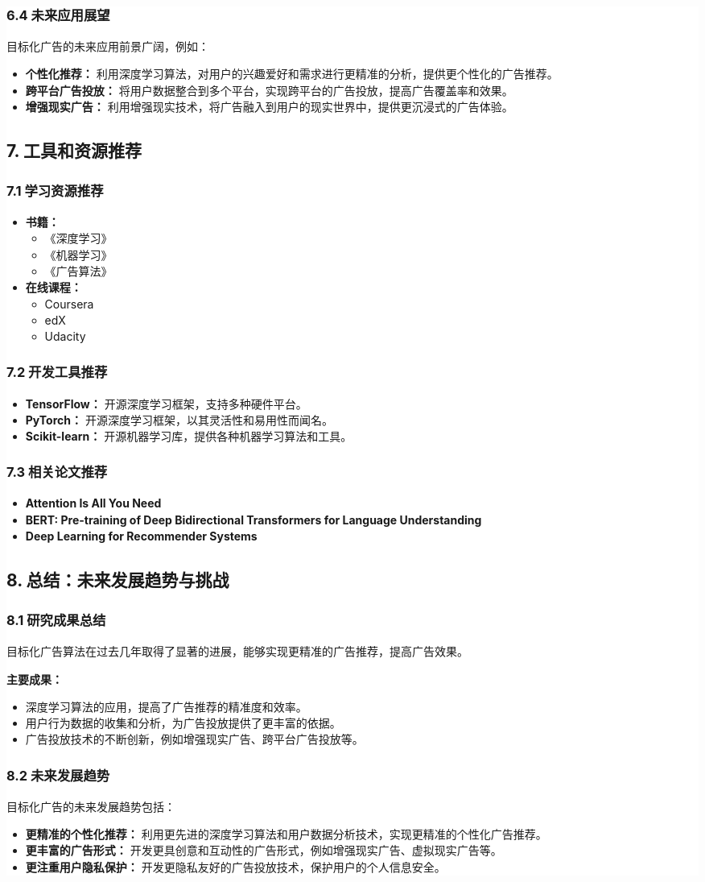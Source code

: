 ### 6.4 未来应用展望

目标化广告的未来应用前景广阔，例如：

* **个性化推荐：** 利用深度学习算法，对用户的兴趣爱好和需求进行更精准的分析，提供更个性化的广告推荐。
* **跨平台广告投放：** 将用户数据整合到多个平台，实现跨平台的广告投放，提高广告覆盖率和效果。
* **增强现实广告：** 利用增强现实技术，将广告融入到用户的现实世界中，提供更沉浸式的广告体验。

## 7. 工具和资源推荐

### 7.1 学习资源推荐

* **书籍：**
    * 《深度学习》
    * 《机器学习》
    * 《广告算法》
* **在线课程：**
    * Coursera
    * edX
    * Udacity

### 7.2 开发工具推荐

* **TensorFlow：** 开源深度学习框架，支持多种硬件平台。
* **PyTorch：** 开源深度学习框架，以其灵活性和易用性而闻名。
* **Scikit-learn：** 开源机器学习库，提供各种机器学习算法和工具。

### 7.3 相关论文推荐

* **Attention Is All You Need**
* **BERT: Pre-training of Deep Bidirectional Transformers for Language Understanding**
* **Deep Learning for Recommender Systems**

## 8. 总结：未来发展趋势与挑战

### 8.1 研究成果总结

目标化广告算法在过去几年取得了显著的进展，能够实现更精准的广告推荐，提高广告效果。

**主要成果：**

* 深度学习算法的应用，提高了广告推荐的精准度和效率。
* 用户行为数据的收集和分析，为广告投放提供了更丰富的依据。
* 广告投放技术的不断创新，例如增强现实广告、跨平台广告投放等。

### 8.2 未来发展趋势

目标化广告的未来发展趋势包括：

* **更精准的个性化推荐：** 利用更先进的深度学习算法和用户数据分析技术，实现更精准的个性化广告推荐。
* **更丰富的广告形式：** 开发更具创意和互动性的广告形式，例如增强现实广告、虚拟现实广告等。
* **更注重用户隐私保护：** 开发更隐私友好的广告投放技术，保护用户的个人信息安全。
